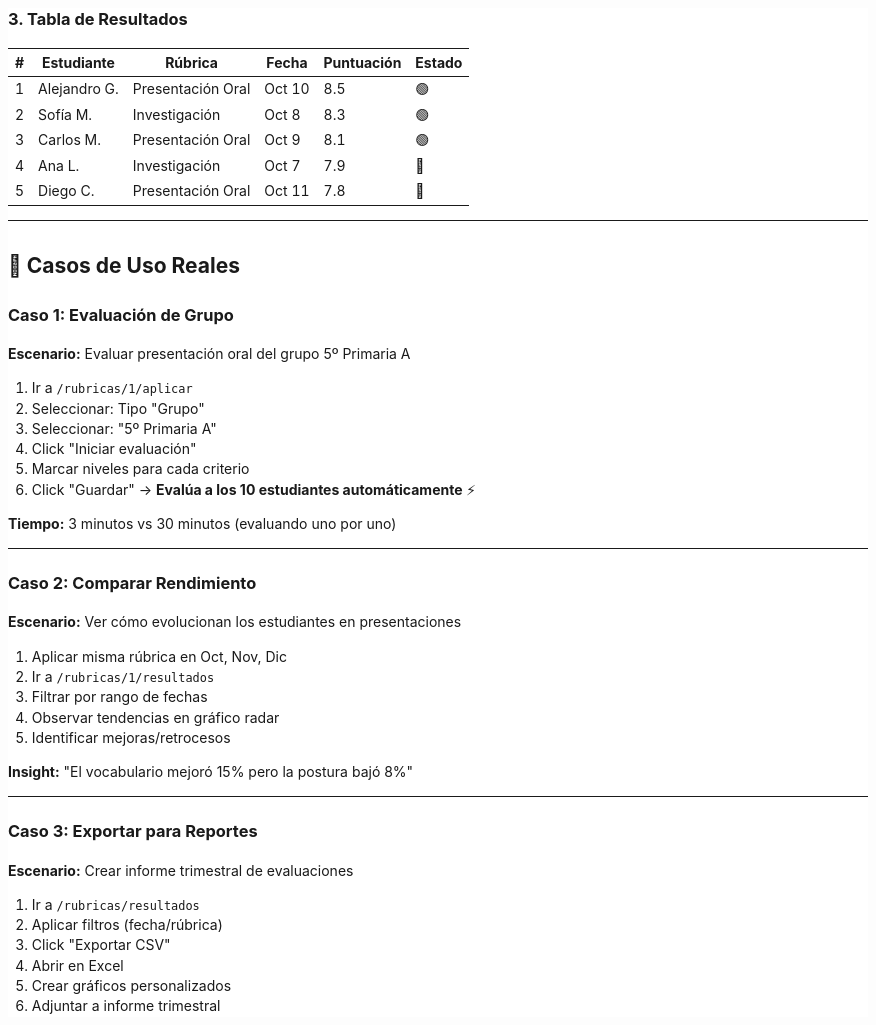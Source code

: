 
### 3. Tabla de Resultados

| # | Estudiante | Rúbrica | Fecha | Puntuación | Estado |
|---|------------|---------|-------|------------|--------|
| 1 | Alejandro G. | Presentación Oral | Oct 10 | 8.5 | 🟢 |
| 2 | Sofía M. | Investigación | Oct 8 | 8.3 | 🟢 |
| 3 | Carlos M. | Presentación Oral | Oct 9 | 8.1 | 🟢 |
| 4 | Ana L. | Investigación | Oct 7 | 7.9 | 🔵 |
| 5 | Diego C. | Presentación Oral | Oct 11 | 7.8 | 🔵 |

---

## 🎯 Casos de Uso Reales

### Caso 1: Evaluación de Grupo
**Escenario:** Evaluar presentación oral del grupo 5º Primaria A

1. Ir a `/rubricas/1/aplicar`
2. Seleccionar: Tipo "Grupo"
3. Seleccionar: "5º Primaria A"
4. Click "Iniciar evaluación"
5. Marcar niveles para cada criterio
6. Click "Guardar" → **Evalúa a los 10 estudiantes automáticamente** ⚡

**Tiempo:** 3 minutos vs 30 minutos (evaluando uno por uno)

---

### Caso 2: Comparar Rendimiento
**Escenario:** Ver cómo evolucionan los estudiantes en presentaciones

1. Aplicar misma rúbrica en Oct, Nov, Dic
2. Ir a `/rubricas/1/resultados`
3. Filtrar por rango de fechas
4. Observar tendencias en gráfico radar
5. Identificar mejoras/retrocesos

**Insight:** "El vocabulario mejoró 15% pero la postura bajó 8%"

---

### Caso 3: Exportar para Reportes
**Escenario:** Crear informe trimestral de evaluaciones

1. Ir a `/rubricas/resultados`
2. Aplicar filtros (fecha/rúbrica)
3. Click "Exportar CSV"
4. Abrir en Excel
5. Crear gráficos personalizados
6. Adjuntar a informe trimestral
